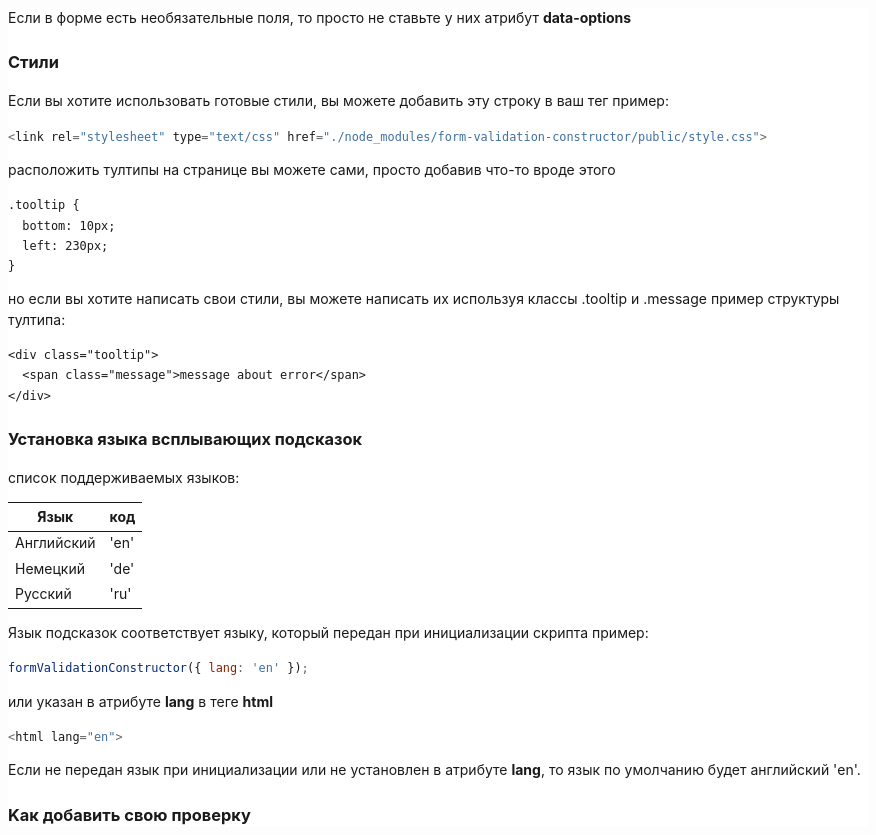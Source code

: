 Если в форме есть необязательные поля, то просто не ставьте у них атрибут **data-options**

### Стили

Если вы хотите использовать готовые стили, вы можете добавить эту строку в ваш тег <head>
пример:

```javascript
<link rel="stylesheet" type="text/css" href="./node_modules/form-validation-constructor/public/style.css">
```

расположить тултипы на странице вы можете сами, просто добавив что-то вроде этого

```
.tooltip {
  bottom: 10px;
  left: 230px;
}
```

но если вы хотите написать свои стили, вы можете написать их используя классы .tooltip и .message
пример структуры тултипа:

```
<div class="tooltip">
  <span class="message">message about error</span>
</div>
```

### Установка языка всплывающих подсказок

список поддерживаемых языков:

| **Язык**          | **код**                   |
| ----------------- | ------------------------- |
| Английский        | 'en'                      |
| Немецкий          | 'de'                      |
| Русский           | 'ru'                      |

Язык подсказок соответствует языку, который передан при инициализации скрипта пример:

```javascript
formValidationConstructor({ lang: 'en' });
```

или указан в атрибуте **lang** в теге **html**

```javascript
<html lang="en">
```

Если не передан язык при инициализации или не установлен в атрибуте **lang**,
то язык по умолчанию будет английский 'en'.

### <a name="add-custom-ckeck"></a> Kак добавить свою проверку
